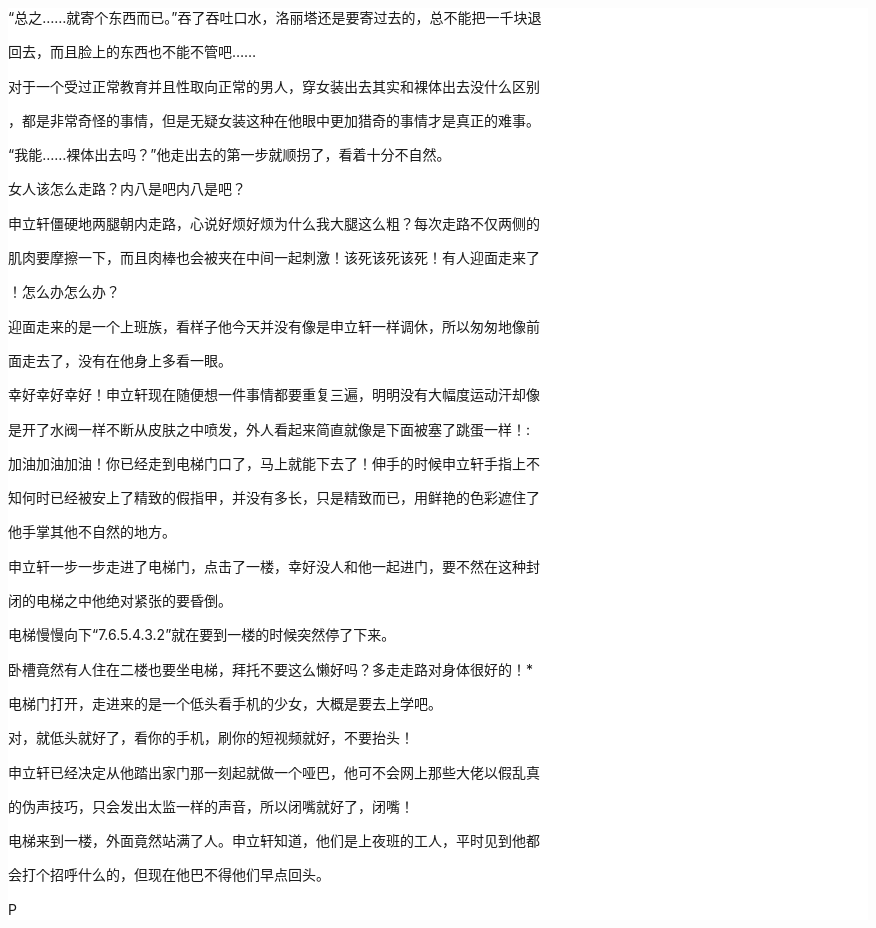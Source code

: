 

“总之……就寄个东西而已。”吞了吞吐口水，洛丽塔还是要寄过去的，总不能把一千块退

回去，而且脸上的东西也不能不管吧……

对于一个受过正常教育并且性取向正常的男人，穿女装出去其实和裸体出去没什么区别

，都是非常奇怪的事情，但是无疑女装这种在他眼中更加猎奇的事情才是真正的难事。





“我能……裸体出去吗？”他走出去的第一步就顺拐了，看着十分不自然。



女人该怎么走路？内八是吧内八是吧？

申立轩僵硬地两腿朝内走路，心说好烦好烦为什么我大腿这么粗？每次走路不仅两侧的

肌肉要摩擦一下，而且肉棒也会被夹在中间一起刺激！该死该死该死！有人迎面走来了

！怎么办怎么办？

迎面走来的是一个上班族，看样子他今天并没有像是申立轩一样调休，所以匆匆地像前

面走去了，没有在他身上多看一眼。

幸好幸好幸好！申立轩现在随便想一件事情都要重复三遍，明明没有大幅度运动汗却像

是开了水阀一样不断从皮肤之中喷发，外人看起来简直就像是下面被塞了跳蛋一样！:

加油加油加油！你已经走到电梯门口了，马上就能下去了！伸手的时候申立轩手指上不

知何时已经被安上了精致的假指甲，并没有多长，只是精致而已，用鲜艳的色彩遮住了

他手掌其他不自然的地方。



申立轩一步一步走进了电梯门，点击了一楼，幸好没人和他一起进门，要不然在这种封

闭的电梯之中他绝对紧张的要昏倒。

电梯慢慢向下“7.6.5.4.3.2”就在要到一楼的时候突然停了下来。



卧槽竟然有人住在二楼也要坐电梯，拜托不要这么懒好吗？多走走路对身体很好的！*

电梯门打开，走进来的是一个低头看手机的少女，大概是要去上学吧。



对，就低头就好了，看你的手机，刷你的短视频就好，不要抬头！

申立轩已经决定从他踏出家门那一刻起就做一个哑巴，他可不会网上那些大佬以假乱真

的伪声技巧，只会发出太监一样的声音，所以闭嘴就好了，闭嘴！



电梯来到一楼，外面竟然站满了人。申立轩知道，他们是上夜班的工人，平时见到他都

会打个招呼什么的，但现在他巴不得他们早点回头。

P
